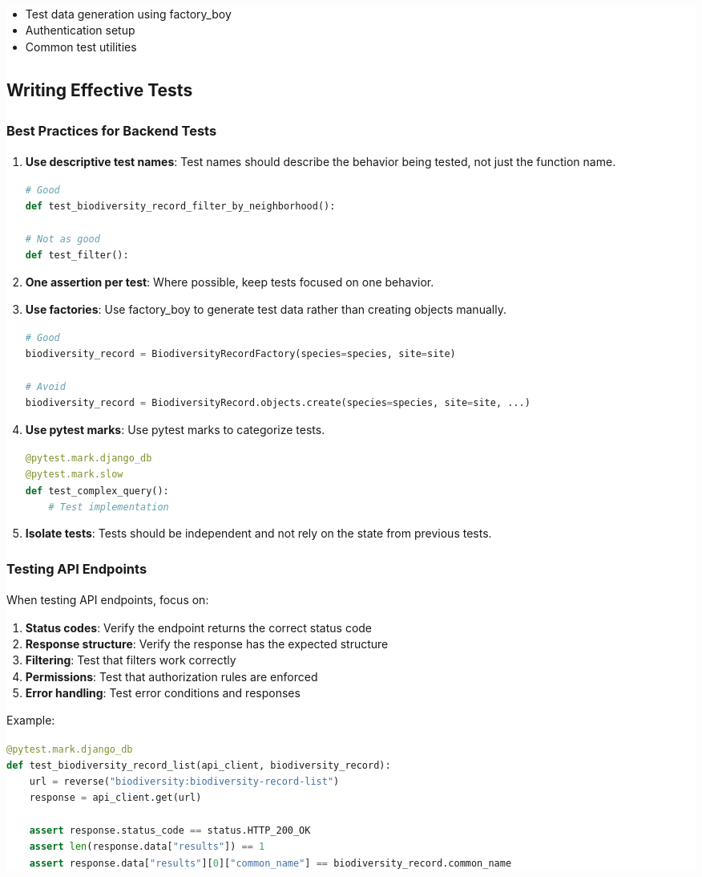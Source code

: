 - Test data generation using factory_boy
- Authentication setup
- Common test utilities

## Writing Effective Tests

### Best Practices for Backend Tests

1. **Use descriptive test names**: Test names should describe the behavior being tested, not just the function name.

   ```python
   # Good
   def test_biodiversity_record_filter_by_neighborhood():

   # Not as good
   def test_filter():
   ```

2. **One assertion per test**: Where possible, keep tests focused on one behavior.

3. **Use factories**: Use factory_boy to generate test data rather than creating objects manually.

   ```python
   # Good
   biodiversity_record = BiodiversityRecordFactory(species=species, site=site)

   # Avoid
   biodiversity_record = BiodiversityRecord.objects.create(species=species, site=site, ...)
   ```

4. **Use pytest marks**: Use pytest marks to categorize tests.

   ```python
   @pytest.mark.django_db
   @pytest.mark.slow
   def test_complex_query():
       # Test implementation
   ```

5. **Isolate tests**: Tests should be independent and not rely on the state from previous tests.

### Testing API Endpoints

When testing API endpoints, focus on:

1. **Status codes**: Verify the endpoint returns the correct status code
2. **Response structure**: Verify the response has the expected structure
3. **Filtering**: Test that filters work correctly
4. **Permissions**: Test that authorization rules are enforced
5. **Error handling**: Test error conditions and responses

Example:

```python
@pytest.mark.django_db
def test_biodiversity_record_list(api_client, biodiversity_record):
    url = reverse("biodiversity:biodiversity-record-list")
    response = api_client.get(url)

    assert response.status_code == status.HTTP_200_OK
    assert len(response.data["results"]) == 1
    assert response.data["results"][0]["common_name"] == biodiversity_record.common_name
```
